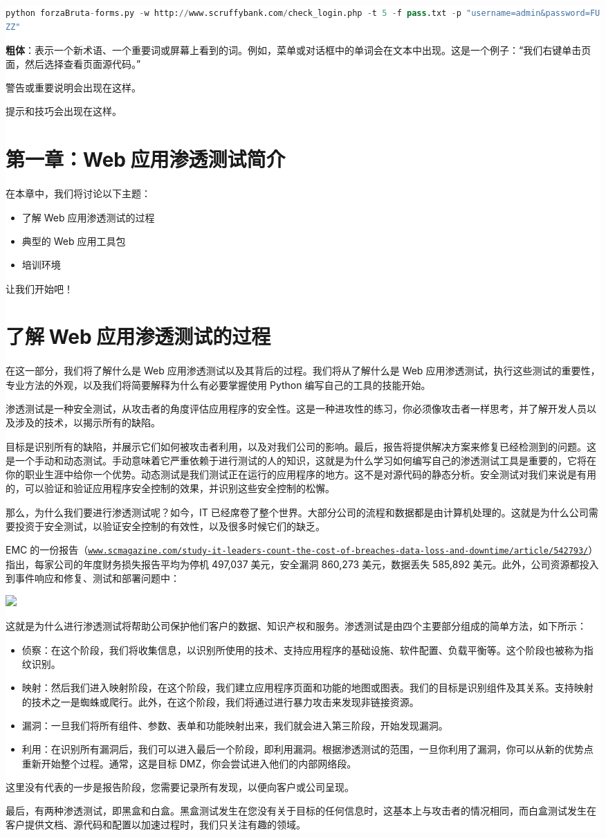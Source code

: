 ```py
python forzaBruta-forms.py -w http://www.scruffybank.com/check_login.php -t 5 -f pass.txt -p "username=admin&password=FUZZ"
```

**粗体**：表示一个新术语、一个重要词或屏幕上看到的词。例如，菜单或对话框中的单词会在文本中出现。这是一个例子：“我们右键单击页面，然后选择查看页面源代码。”

警告或重要说明会出现在这样。

提示和技巧会出现在这样。


# 第一章：Web 应用渗透测试简介

在本章中，我们将讨论以下主题：

+   了解 Web 应用渗透测试的过程

+   典型的 Web 应用工具包

+   培训环境

让我们开始吧！

# 了解 Web 应用渗透测试的过程

在这一部分，我们将了解什么是 Web 应用渗透测试以及其背后的过程。我们将从了解什么是 Web 应用渗透测试，执行这些测试的重要性，专业方法的外观，以及我们将简要解释为什么有必要掌握使用 Python 编写自己的工具的技能开始。

渗透测试是一种安全测试，从攻击者的角度评估应用程序的安全性。这是一种进攻性的练习，你必须像攻击者一样思考，并了解开发人员以及涉及的技术，以揭示所有的缺陷。

目标是识别所有的缺陷，并展示它们如何被攻击者利用，以及对我们公司的影响。最后，报告将提供解决方案来修复已经检测到的问题。这是一个手动和动态测试。手动意味着它严重依赖于进行测试的人的知识，这就是为什么学习如何编写自己的渗透测试工具是重要的，它将在你的职业生涯中给你一个优势。动态测试是我们测试正在运行的应用程序的地方。这不是对源代码的静态分析。安全测试对我们来说是有用的，可以验证和验证应用程序安全控制的效果，并识别这些安全控制的松懈。

那么，为什么我们要进行渗透测试呢？如今，IT 已经席卷了整个世界。大部分公司的流程和数据都是由计算机处理的。这就是为什么公司需要投资于安全测试，以验证安全控制的有效性，以及很多时候它们的缺乏。

EMC 的一份报告（[`www.scmagazine.com/study-it-leaders-count-the-cost-of-breaches-data-loss-and-downtime/article/542793/`](https://www.scmagazine.com/study-it-leaders-count-the-cost-of-breaches-data-loss-and-downtime/article/542793/)）指出，每家公司的年度财务损失报告平均为停机 497,037 美元，安全漏洞 860,273 美元，数据丢失 585,892 美元。此外，公司资源都投入到事件响应和修复、测试和部署问题中：

![](https://github.com/OpenDocCN/freelearn-sec-zh/raw/master/docs/lrn-py-web-pentest/img/00005.gif)

这就是为什么进行渗透测试将帮助公司保护他们客户的数据、知识产权和服务。渗透测试是由四个主要部分组成的简单方法，如下所示：

+   侦察：在这个阶段，我们将收集信息，以识别所使用的技术、支持应用程序的基础设施、软件配置、负载平衡等。这个阶段也被称为指纹识别。

+   映射：然后我们进入映射阶段，在这个阶段，我们建立应用程序页面和功能的地图或图表。我们的目标是识别组件及其关系。支持映射的技术之一是蜘蛛或爬行。此外，在这个阶段，我们将通过进行暴力攻击来发现非链接资源。

+   漏洞：一旦我们将所有组件、参数、表单和功能映射出来，我们就会进入第三阶段，开始发现漏洞。

+   利用：在识别所有漏洞后，我们可以进入最后一个阶段，即利用漏洞。根据渗透测试的范围，一旦你利用了漏洞，你可以从新的优势点重新开始整个过程。通常，这是目标 DMZ，你会尝试进入他们的内部网络段。

这里没有代表的一步是报告阶段，您需要记录所有发现，以便向客户或公司呈现。

最后，有两种渗透测试，即黑盒和白盒。黑盒测试发生在您没有关于目标的任何信息时，这基本上与攻击者的情况相同，而白盒测试发生在客户提供文档、源代码和配置以加速过程时，我们只关注有趣的领域。
